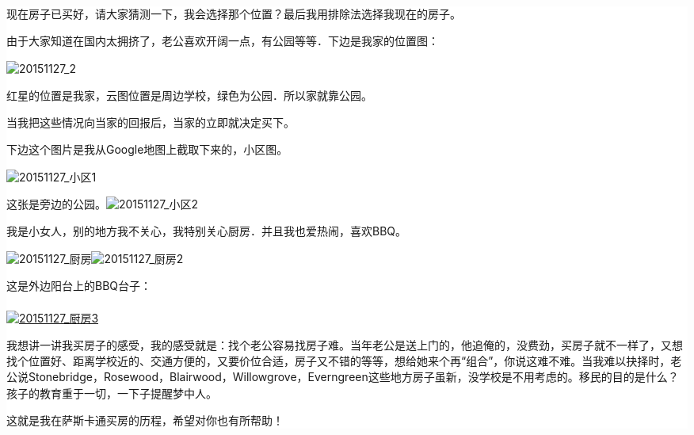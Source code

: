 现在房子已买好，请大家猜测一下，我会选择那个位置？最后我用排除法选择我现在的房子。

由于大家知道在国内太拥挤了，老公喜欢开阔一点，有公园等等．下边是我家的位置图：

<img decoding="async" loading="lazy" class="alignnone wp-image-605" src="http://52sask.com/wp-content/uploads/2015/11/20151127_2.jpg" alt="20151127_2" width="511" height="292" /> 

红星的位置是我家，云图位置是周边学校，绿色为公园．所以家就靠公园。

当我把这些情况向当家的回报后，当家的立即就决定买下。

下边这个图片是我从Google地图上截取下来的，小区图。

<img decoding="async" loading="lazy" class="alignnone wp-image-615" src="http://52sask.com/wp-content/uploads/2015/11/20151127_小区1.jpg" alt="20151127_小区1" width="500" height="203" /> 

这张是旁边的公园。<img decoding="async" loading="lazy" class="alignnone wp-image-616" src="http://52sask.com/wp-content/uploads/2015/11/20151127_小区2.jpg" alt="20151127_小区2" width="500" height="197" />

我是小女人，别的地方我不关心，我特别关心厨房．并且我也爱热闹，喜欢BBQ。

<img decoding="async" loading="lazy" class="alignnone wp-image-612" src="http://52sask.com/wp-content/uploads/2015/11/20151127_厨房.jpg" alt="20151127_厨房" width="500" height="373" /><img decoding="async" loading="lazy" class="alignnone wp-image-613" src="http://52sask.com/wp-content/uploads/2015/11/20151127_厨房2.jpg" alt="20151127_厨房2" width="500" height="373" /> 

这是外边阳台上的BBQ台子：[  
][1] [  
][2] [<img decoding="async" loading="lazy" class="alignnone wp-image-614" src="http://52sask.com/wp-content/uploads/2015/11/20151127_厨房3.jpg" alt="20151127_厨房3" width="500" height="373" />][3]

我想讲一讲我买房子的感受，我的感受就是：找个老公容易找房子难。当年老公是送上门的，他追俺的，没费劲，买房子就不一样了，又想找个位置好、距离学校近的、交通方便的，又要价位合适，房子又不错的等等，想给她来个再“组合”，你说这难不难。当我难以抉择时，老公说Stonebridge，Rosewood，Blairwood，Willowgrove，Everngreen这些地方房子虽新，没学校是不用考虑的。移民的目的是什么？孩子的教育重于一切，一下子提醒梦中人。

这就是我在萨斯卡通买房的历程，希望对你也有所帮助！

 [1]: http://52sask.com/wp-content/uploads/2015/11/20151127_厨房.jpg
 [2]: http://52sask.com/wp-content/uploads/2015/11/20151127_厨房2.jpg
 [3]: http://52sask.com/wp-content/uploads/2015/11/20151127_厨房3.jpg